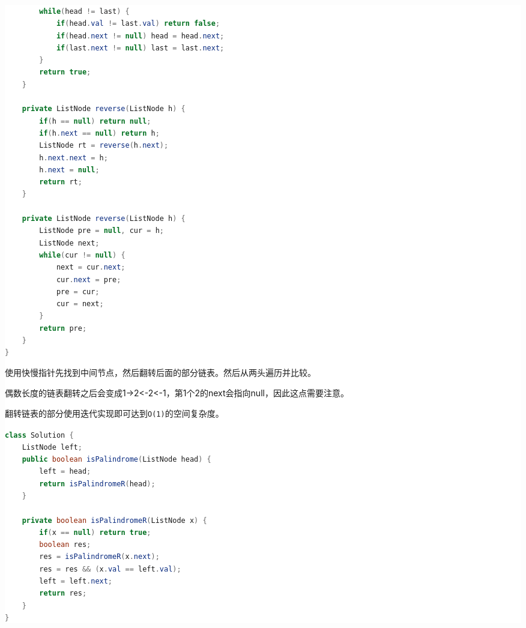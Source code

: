 ```java
        while(head != last) {
            if(head.val != last.val) return false;
            if(head.next != null) head = head.next;
            if(last.next != null) last = last.next;
        }
        return true;
    }

    private ListNode reverse(ListNode h) {
        if(h == null) return null;
        if(h.next == null) return h;
        ListNode rt = reverse(h.next);
        h.next.next = h;
        h.next = null;
        return rt;
    }
    
    private ListNode reverse(ListNode h) {
        ListNode pre = null, cur = h;
        ListNode next;
        while(cur != null) {
            next = cur.next;
            cur.next = pre;
            pre = cur;
            cur = next;
        }
        return pre;
    }
}
```

使用快慢指针先找到中间节点，然后翻转后面的部分链表。然后从两头遍历并比较。

偶数长度的链表翻转之后会变成1->2<-2<-1，第1个2的next会指向null，因此这点需要注意。

翻转链表的部分使用迭代实现即可达到`O(1)`的空间复杂度。

```java
class Solution {
    ListNode left;
    public boolean isPalindrome(ListNode head) {
		left = head;
		return isPalindromeR(head);
	}
	
	private boolean isPalindromeR(ListNode x) {
		if(x == null) return true;
		boolean res;
		res = isPalindromeR(x.next);
		res = res && (x.val == left.val);
		left = left.next;
		return res;
	}
}
```
